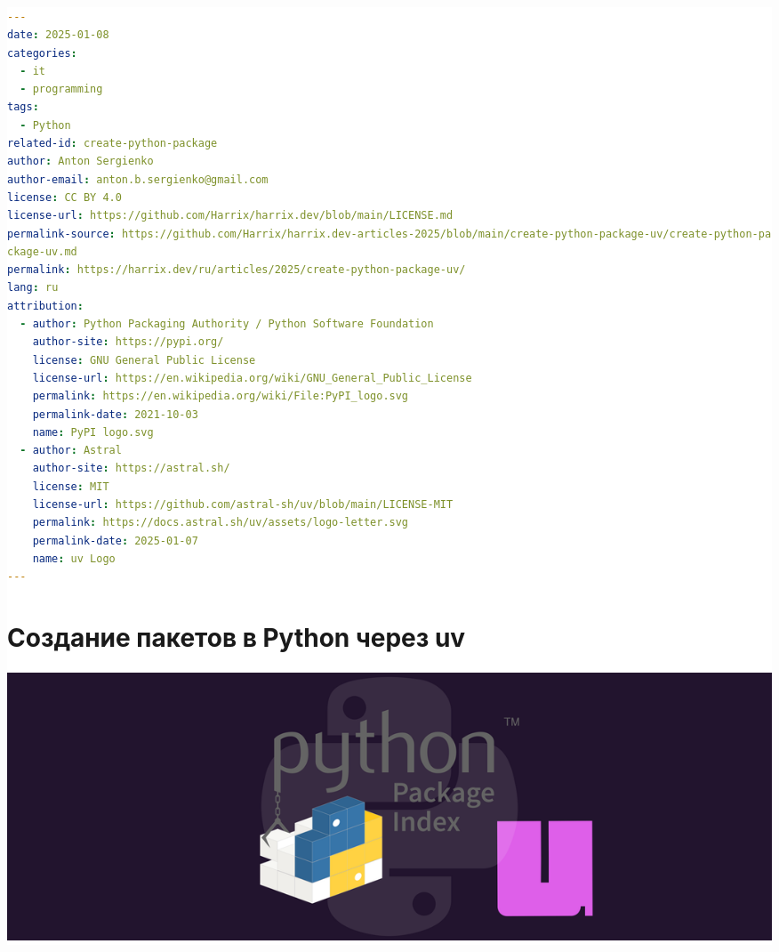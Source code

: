 ```yaml
---
date: 2025-01-08
categories:
  - it
  - programming
tags:
  - Python
related-id: create-python-package
author: Anton Sergienko
author-email: anton.b.sergienko@gmail.com
license: CC BY 4.0
license-url: https://github.com/Harrix/harrix.dev/blob/main/LICENSE.md
permalink-source: https://github.com/Harrix/harrix.dev-articles-2025/blob/main/create-python-package-uv/create-python-package-uv.md
permalink: https://harrix.dev/ru/articles/2025/create-python-package-uv/
lang: ru
attribution:
  - author: Python Packaging Authority / Python Software Foundation
    author-site: https://pypi.org/
    license: GNU General Public License
    license-url: https://en.wikipedia.org/wiki/GNU_General_Public_License
    permalink: https://en.wikipedia.org/wiki/File:PyPI_logo.svg
    permalink-date: 2021-10-03
    name: PyPI logo.svg
  - author: Astral
    author-site: https://astral.sh/
    license: MIT
    license-url: https://github.com/astral-sh/uv/blob/main/LICENSE-MIT
    permalink: https://docs.astral.sh/uv/assets/logo-letter.svg
    permalink-date: 2025-01-07
    name: uv Logo
---
```


# Создание пакетов в Python через uv

![Featured image](featured-image.svg)

